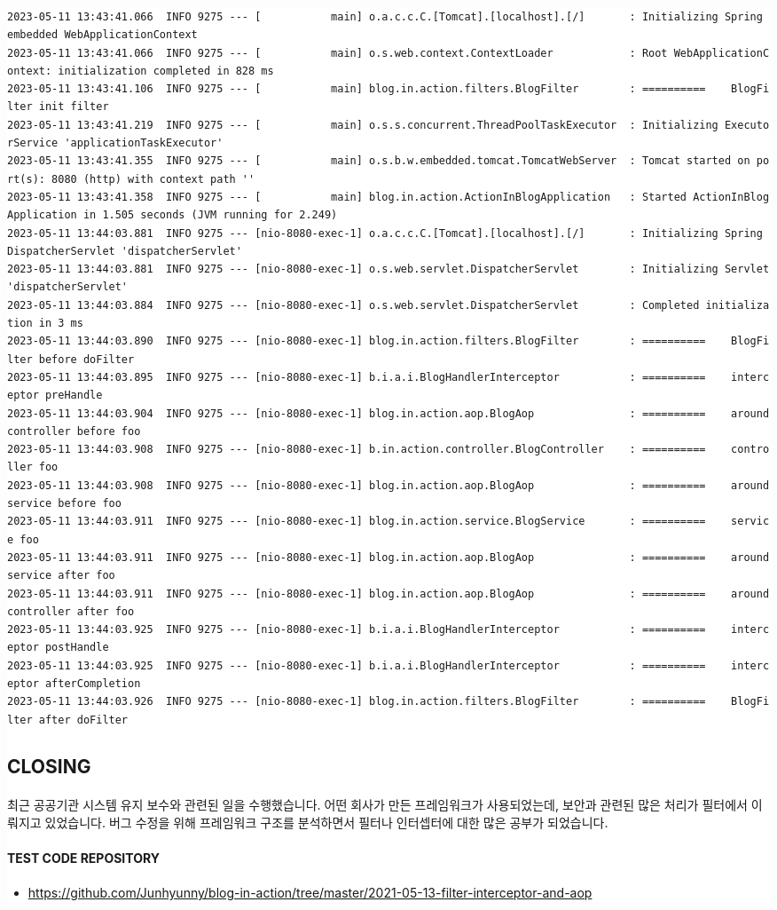```
2023-05-11 13:43:41.066  INFO 9275 --- [           main] o.a.c.c.C.[Tomcat].[localhost].[/]       : Initializing Spring embedded WebApplicationContext
2023-05-11 13:43:41.066  INFO 9275 --- [           main] o.s.web.context.ContextLoader            : Root WebApplicationContext: initialization completed in 828 ms
2023-05-11 13:43:41.106  INFO 9275 --- [           main] blog.in.action.filters.BlogFilter        : ==========    BlogFilter init filter
2023-05-11 13:43:41.219  INFO 9275 --- [           main] o.s.s.concurrent.ThreadPoolTaskExecutor  : Initializing ExecutorService 'applicationTaskExecutor'
2023-05-11 13:43:41.355  INFO 9275 --- [           main] o.s.b.w.embedded.tomcat.TomcatWebServer  : Tomcat started on port(s): 8080 (http) with context path ''
2023-05-11 13:43:41.358  INFO 9275 --- [           main] blog.in.action.ActionInBlogApplication   : Started ActionInBlogApplication in 1.505 seconds (JVM running for 2.249)
2023-05-11 13:44:03.881  INFO 9275 --- [nio-8080-exec-1] o.a.c.c.C.[Tomcat].[localhost].[/]       : Initializing Spring DispatcherServlet 'dispatcherServlet'
2023-05-11 13:44:03.881  INFO 9275 --- [nio-8080-exec-1] o.s.web.servlet.DispatcherServlet        : Initializing Servlet 'dispatcherServlet'
2023-05-11 13:44:03.884  INFO 9275 --- [nio-8080-exec-1] o.s.web.servlet.DispatcherServlet        : Completed initialization in 3 ms
2023-05-11 13:44:03.890  INFO 9275 --- [nio-8080-exec-1] blog.in.action.filters.BlogFilter        : ==========    BlogFilter before doFilter
2023-05-11 13:44:03.895  INFO 9275 --- [nio-8080-exec-1] b.i.a.i.BlogHandlerInterceptor           : ==========    interceptor preHandle
2023-05-11 13:44:03.904  INFO 9275 --- [nio-8080-exec-1] blog.in.action.aop.BlogAop               : ==========    around controller before foo
2023-05-11 13:44:03.908  INFO 9275 --- [nio-8080-exec-1] b.in.action.controller.BlogController    : ==========    controller foo
2023-05-11 13:44:03.908  INFO 9275 --- [nio-8080-exec-1] blog.in.action.aop.BlogAop               : ==========    around service before foo
2023-05-11 13:44:03.911  INFO 9275 --- [nio-8080-exec-1] blog.in.action.service.BlogService       : ==========    service foo
2023-05-11 13:44:03.911  INFO 9275 --- [nio-8080-exec-1] blog.in.action.aop.BlogAop               : ==========    around service after foo
2023-05-11 13:44:03.911  INFO 9275 --- [nio-8080-exec-1] blog.in.action.aop.BlogAop               : ==========    around controller after foo
2023-05-11 13:44:03.925  INFO 9275 --- [nio-8080-exec-1] b.i.a.i.BlogHandlerInterceptor           : ==========    interceptor postHandle
2023-05-11 13:44:03.925  INFO 9275 --- [nio-8080-exec-1] b.i.a.i.BlogHandlerInterceptor           : ==========    interceptor afterCompletion
2023-05-11 13:44:03.926  INFO 9275 --- [nio-8080-exec-1] blog.in.action.filters.BlogFilter        : ==========    BlogFilter after doFilter
```

## CLOSING

최근 공공기관 시스템 유지 보수와 관련된 일을 수행했습니다. 
어떤 회사가 만든 프레임워크가 사용되었는데, 보안과 관련된 많은 처리가 필터에서 이뤄지고 있었습니다. 
버그 수정을 위해 프레임워크 구조를 분석하면서 필터나 인터셉터에 대한 많은 공부가 되었습니다. 

#### TEST CODE REPOSITORY

* <https://github.com/Junhyunny/blog-in-action/tree/master/2021-05-13-filter-interceptor-and-aop>


[once-per-request-filter-link]: https://junhyunny.github.io/spring-boot/once-per-request-filter/
[make-authentication-filter-link]: https://junhyunny.github.io/spring-boot/spring-security/make-authentication-filter/
[throw-custom-exception-to-axios-from-spring-link]: https://junhyunny.github.io/spring-boot/axios/throw-custom-exception-to-axios-from-spring/
[annotation-based-aop-link]: https://junhyunny.github.io/spring-boot/spring-cloud/annotation-based-aop/
[improve-feign-client-aop-test-link]: https://junhyunny.github.io/spring-boot/test-driven-development/improve-feign-client-aop-test/
